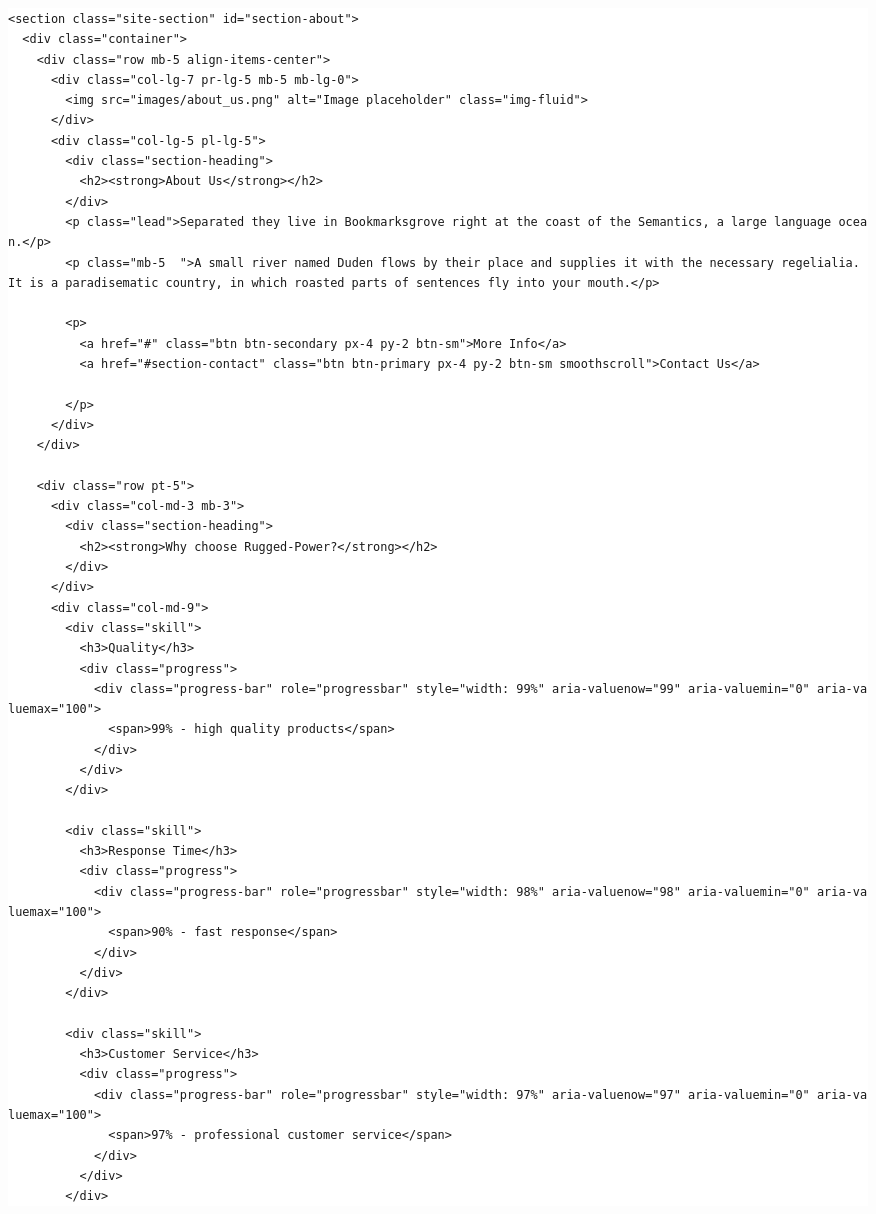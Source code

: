   
    <section class="site-section" id="section-about">
      <div class="container">
        <div class="row mb-5 align-items-center">
          <div class="col-lg-7 pr-lg-5 mb-5 mb-lg-0">
            <img src="images/about_us.png" alt="Image placeholder" class="img-fluid">
          </div>
          <div class="col-lg-5 pl-lg-5">
            <div class="section-heading">
              <h2><strong>About Us</strong></h2>
            </div>
            <p class="lead">Separated they live in Bookmarksgrove right at the coast of the Semantics, a large language ocean.</p>
            <p class="mb-5  ">A small river named Duden flows by their place and supplies it with the necessary regelialia. It is a paradisematic country, in which roasted parts of sentences fly into your mouth.</p>

            <p>
			  <a href="#" class="btn btn-secondary px-4 py-2 btn-sm">More Info</a>
              <a href="#section-contact" class="btn btn-primary px-4 py-2 btn-sm smoothscroll">Contact Us</a>
              
            </p>
          </div>
        </div>

        <div class="row pt-5">
          <div class="col-md-3 mb-3">
            <div class="section-heading">
              <h2><strong>Why choose Rugged-Power?</strong></h2>
            </div>
          </div>
          <div class="col-md-9">
            <div class="skill">
              <h3>Quality</h3>
              <div class="progress">
                <div class="progress-bar" role="progressbar" style="width: 99%" aria-valuenow="99" aria-valuemin="0" aria-valuemax="100">
                  <span>99% - high quality products</span>
                </div>
              </div>
            </div>

            <div class="skill">
              <h3>Response Time</h3>
              <div class="progress">
                <div class="progress-bar" role="progressbar" style="width: 98%" aria-valuenow="98" aria-valuemin="0" aria-valuemax="100">
                  <span>90% - fast response</span>
                </div>
              </div>
            </div>

            <div class="skill">
              <h3>Customer Service</h3>
              <div class="progress">
                <div class="progress-bar" role="progressbar" style="width: 97%" aria-valuenow="97" aria-valuemin="0" aria-valuemax="100">
                  <span>97% - professional customer service</span>
                </div>
              </div>
            </div>
